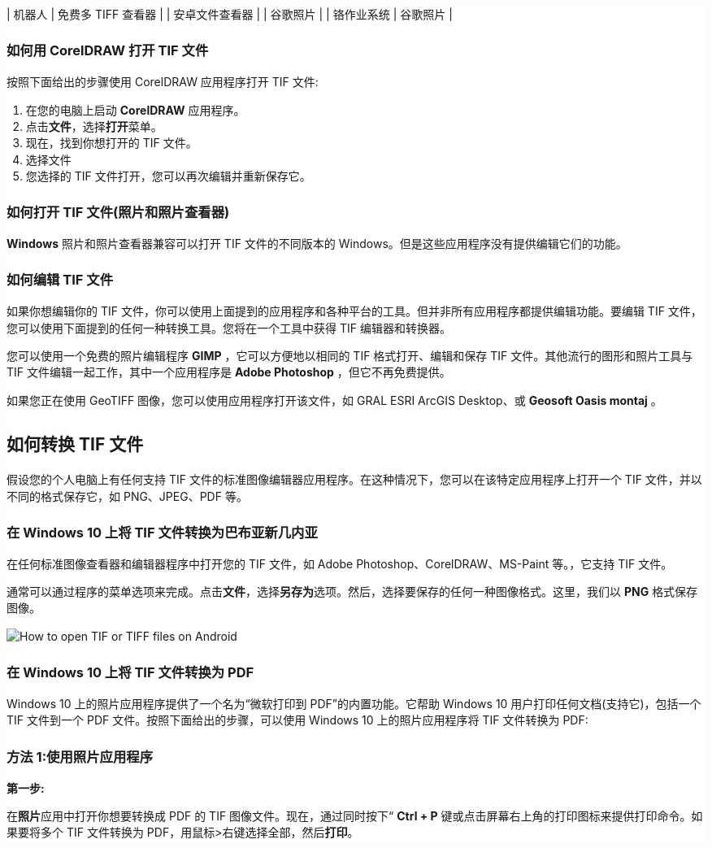 | 机器人 | 免费多 TIFF 查看器 |
| 安卓文件查看器 |
| 谷歌照片 |
| 铬作业系统 | 谷歌照片 |

### 如何用 CorelDRAW 打开 TIF 文件

按照下面给出的步骤使用 CorelDRAW 应用程序打开 TIF 文件:

1.  在您的电脑上启动 **CorelDRAW** 应用程序。
2.  点击**文件**，选择**打开**菜单。
3.  现在，找到你想打开的 TIF 文件。
4.  选择文件
5.  您选择的 TIF 文件打开，您可以再次编辑并重新保存它。

### 如何打开 TIF 文件(照片和照片查看器)

**Windows** 照片和照片查看器兼容可以打开 TIF 文件的不同版本的 Windows。但是这些应用程序没有提供编辑它们的功能。

### 如何编辑 TIF 文件

如果你想编辑你的 TIF 文件，你可以使用上面提到的应用程序和各种平台的工具。但并非所有应用程序都提供编辑功能。要编辑 TIF 文件，您可以使用下面提到的任何一种转换工具。您将在一个工具中获得 TIF 编辑器和转换器。

您可以使用一个免费的照片编辑程序 **GIMP** ，它可以方便地以相同的 TIF 格式打开、编辑和保存 TIF 文件。其他流行的图形和照片工具与 TIF 文件编辑一起工作，其中一个应用程序是 **Adobe Photoshop** ，但它不再免费提供。

如果您正在使用 GeoTIFF 图像，您可以使用应用程序打开该文件，如 GRAL ESRI ArcGIS Desktop、或 **Geosoft Oasis montaj** 。

## 如何转换 TIF 文件

假设您的个人电脑上有任何支持 TIF 文件的标准图像编辑器应用程序。在这种情况下，您可以在该特定应用程序上打开一个 TIF 文件，并以不同的格式保存它，如 PNG、JPEG、PDF 等。

### 在 Windows 10 上将 TIF 文件转换为巴布亚新几内亚

在任何标准图像查看器和编辑器程序中打开您的 TIF 文件，如 Adobe Photoshop、CorelDRAW、MS-Paint 等。，它支持 TIF 文件。

通常可以通过程序的菜单选项来完成。点击**文件**，选择**另存为**选项。然后，选择要保存的任何一种图像格式。这里，我们以 **PNG** 格式保存图像。

![How to open TIF or TIFF files on Android](../Images/3aff308ad88ca5dcb9474beccf7f0192.png)

### 在 Windows 10 上将 TIF 文件转换为 PDF

Windows 10 上的照片应用程序提供了一个名为“微软打印到 PDF”的内置功能。它帮助 Windows 10 用户打印任何文档(支持它)，包括一个 TIF 文件到一个 PDF 文件。按照下面给出的步骤，可以使用 Windows 10 上的照片应用程序将 TIF 文件转换为 PDF:

### 方法 1:使用照片应用程序

**第一步:**

在**照片**应用中打开你想要转换成 PDF 的 TIF 图像文件。现在，通过同时按下“ **Ctrl + P** 键或点击屏幕右上角的打印图标来提供打印命令。如果要将多个 TIF 文件转换为 PDF，用鼠标>右键选择全部，然后**打印**。
